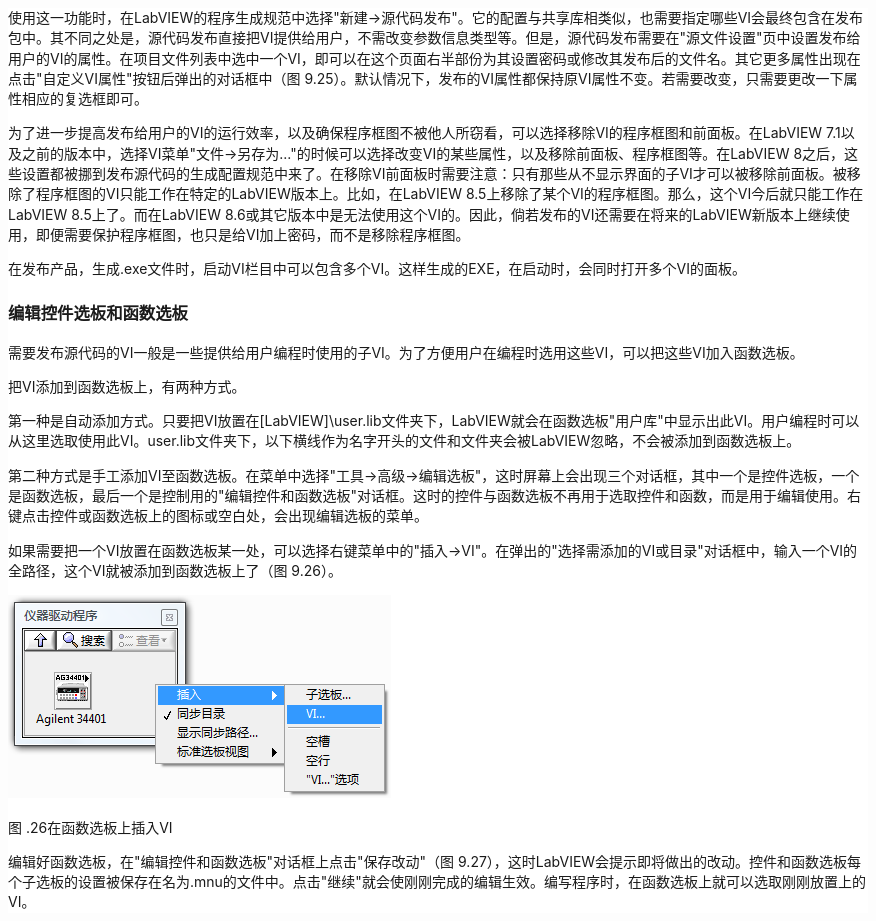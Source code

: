 使用这一功能时，在LabVIEW的程序生成规范中选择"新建-\>源代码发布"。它的配置与共享库相类似，也需要指定哪些VI会最终包含在发布包中。其不同之处是，源代码发布直接把VI提供给用户，不需改变参数信息类型等。但是，源代码发布需要在"源文件设置"页中设置发布给用户的VI的属性。在项目文件列表中选中一个VI，即可以在这个页面右半部份为其设置密码或修改其发布后的文件名。其它更多属性出现在点击"自定义VI属性"按钮后弹出的对话框中（图
9.25）。默认情况下，发布的VI属性都保持原VI属性不变。若需要改变，只需要更改一下属性相应的复选框即可。

为了进一步提高发布给用户的VI的运行效率，以及确保程序框图不被他人所窃看，可以选择移除VI的程序框图和前面板。在LabVIEW
7.1以及之前的版本中，选择VI菜单"文件-\>另存为..."的时候可以选择改变VI的某些属性，以及移除前面板、程序框图等。在LabVIEW
8之后，这些设置都被挪到发布源代码的生成配置规范中来了。在移除VI前面板时需要注意：只有那些从不显示界面的子VI才可以被移除前面板。被移除了程序框图的VI只能工作在特定的LabVIEW版本上。比如，在LabVIEW
8.5上移除了某个VI的程序框图。那么，这个VI今后就只能工作在LabVIEW
8.5上了。而在LabVIEW
8.6或其它版本中是无法使用这个VI的。因此，倘若发布的VI还需要在将来的LabVIEW新版本上继续使用，即便需要保护程序框图，也只是给VI加上密码，而不是移除程序框图。

在发布产品，生成.exe文件时，启动VI栏目中可以包含多个VI。这样生成的EXE，在启动时，会同时打开多个VI的面板。

### 编辑控件选板和函数选板

需要发布源代码的VI一般是一些提供给用户编程时使用的子VI。为了方便用户在编程时选用这些VI，可以把这些VI加入函数选板。

把VI添加到函数选板上，有两种方式。

第一种是自动添加方式。只要把VI放置在\[LabVIEW\]\\user.lib文件夹下，LabVIEW就会在函数选板"用户库"中显示出此VI。用户编程时可以从这里选取使用此VI。user.lib文件夹下，以下横线作为名字开头的文件和文件夹会被LabVIEW忽略，不会被添加到函数选板上。

第二种方式是手工添加VI至函数选板。在菜单中选择"工具-\>高级-\>编辑选板"，这时屏幕上会出现三个对话框，其中一个是控件选板，一个是函数选板，最后一个是控制用的"编辑控件和函数选板"对话框。这时的控件与函数选板不再用于选取控件和函数，而是用于编辑使用。右键点击控件或函数选板上的图标或空白处，会出现编辑选板的菜单。

如果需要把一个VI放置在函数选板某一处，可以选择右键菜单中的"插入-\>VI"。在弹出的"选择需添加的VI或目录"对话框中，输入一个VI的全路径，这个VI就被添加到函数选板上了（图
9.26）。

![](images/image558.png)

图 .26在函数选板上插入VI

编辑好函数选板，在"编辑控件和函数选板"对话框上点击"保存改动"（图
9.27），这时LabVIEW会提示即将做出的改动。控件和函数选板每个子选板的设置被保存在名为.mnu的文件中。点击"继续"就会使刚刚完成的编辑生效。编写程序时，在函数选板上就可以选取刚刚放置上的VI。
